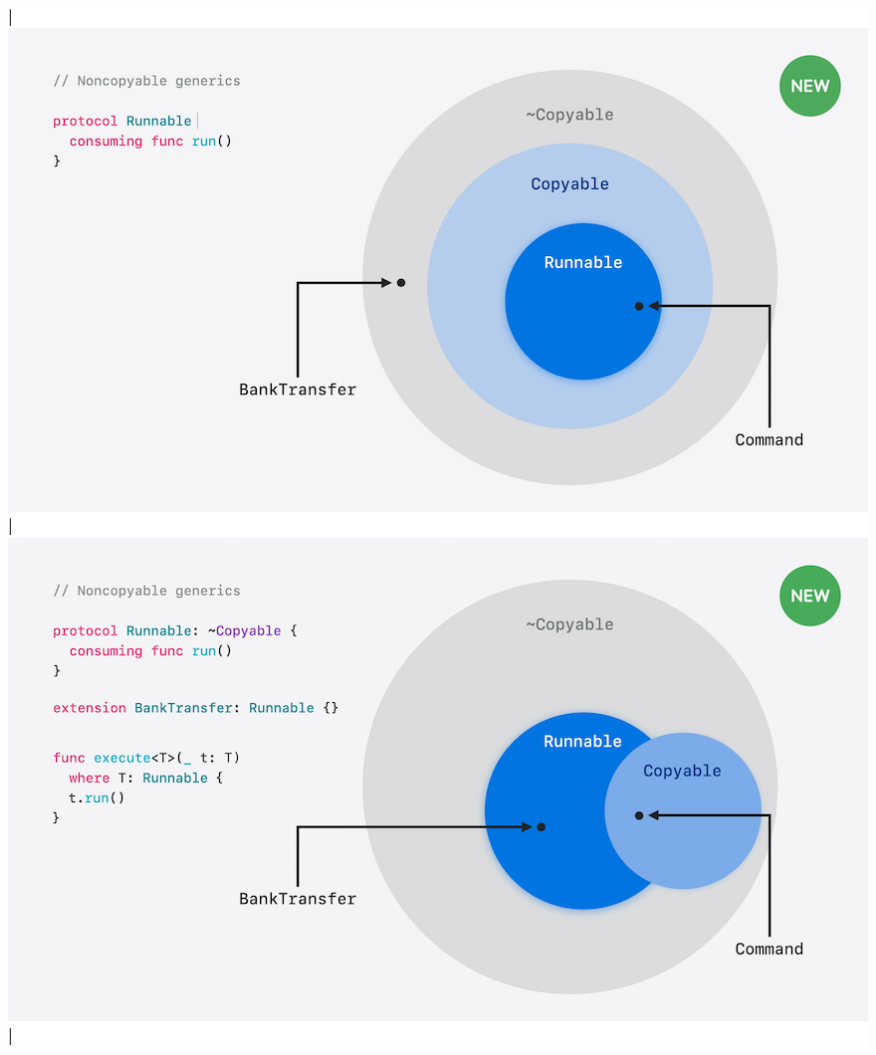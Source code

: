 | ![Copyable Runnable](images/noncopyable/runnable1.png) | ![~Copyable runnable](images/noncopyable/runnable2.png) |
